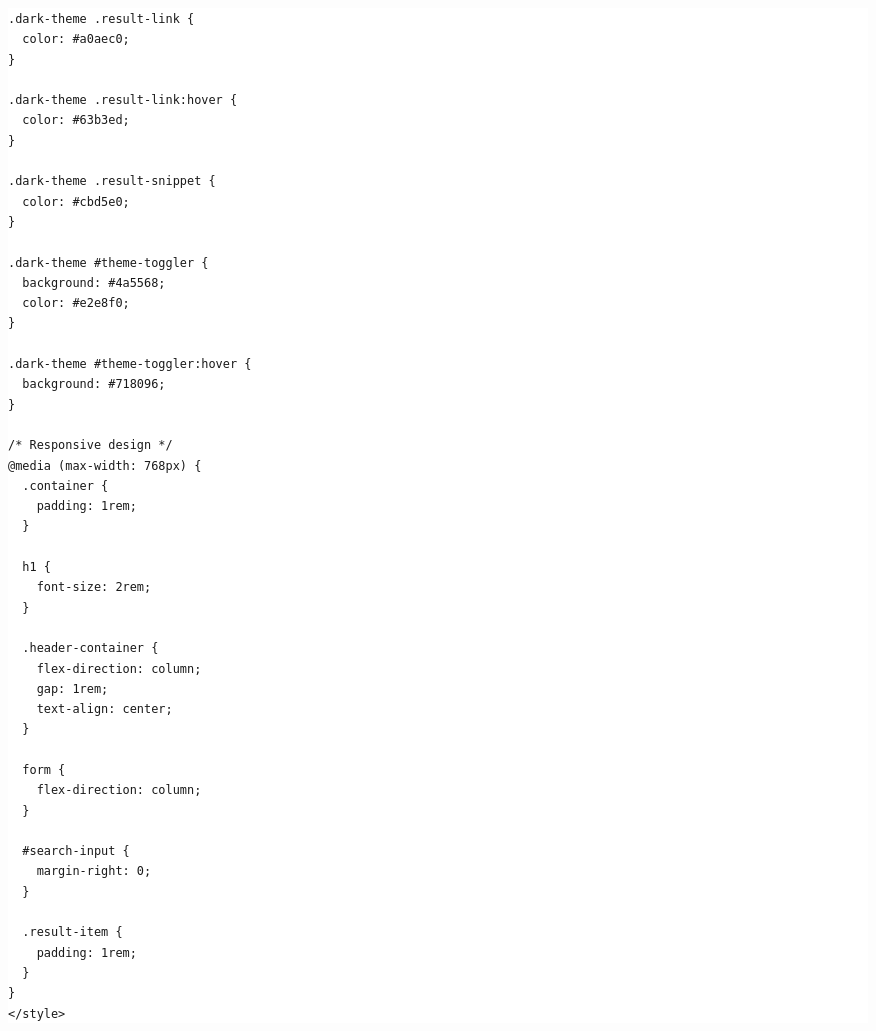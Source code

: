 ```vue
.dark-theme .result-link {
  color: #a0aec0;
}

.dark-theme .result-link:hover {
  color: #63b3ed;
}

.dark-theme .result-snippet {
  color: #cbd5e0;
}

.dark-theme #theme-toggler {
  background: #4a5568;
  color: #e2e8f0;
}

.dark-theme #theme-toggler:hover {
  background: #718096;
}

/* Responsive design */
@media (max-width: 768px) {
  .container {
    padding: 1rem;
  }

  h1 {
    font-size: 2rem;
  }

  .header-container {
    flex-direction: column;
    gap: 1rem;
    text-align: center;
  }

  form {
    flex-direction: column;
  }

  #search-input {
    margin-right: 0;
  }

  .result-item {
    padding: 1rem;
  }
}
</style>
```

